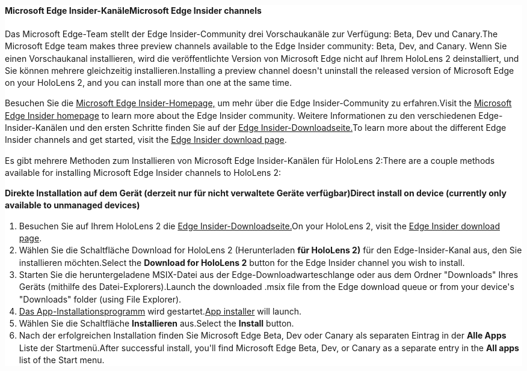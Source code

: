 #### <a name="microsoft-edge-insider-channels"></a><span data-ttu-id="ae3cd-317">Microsoft Edge Insider-Kanäle</span><span class="sxs-lookup"><span data-stu-id="ae3cd-317">Microsoft Edge Insider channels</span></span>

<span data-ttu-id="ae3cd-318">Das Microsoft Edge-Team stellt der Edge Insider-Community drei Vorschaukanäle zur Verfügung: Beta, Dev und Canary.</span><span class="sxs-lookup"><span data-stu-id="ae3cd-318">The Microsoft Edge team makes three preview channels available to the Edge Insider community: Beta, Dev, and Canary.</span></span> <span data-ttu-id="ae3cd-319">Wenn Sie einen Vorschaukanal installieren, wird die veröffentlichte Version von Microsoft Edge nicht auf Ihrem HoloLens 2 deinstalliert, und Sie können mehrere gleichzeitig installieren.</span><span class="sxs-lookup"><span data-stu-id="ae3cd-319">Installing a preview channel doesn't uninstall the released version of Microsoft Edge on your HoloLens 2, and you can install more than one at the same time.</span></span> 

<span data-ttu-id="ae3cd-320">Besuchen Sie die [Microsoft Edge Insider-Homepage,](https://www.microsoftedgeinsider.com) um mehr über die Edge Insider-Community zu erfahren.</span><span class="sxs-lookup"><span data-stu-id="ae3cd-320">Visit the [Microsoft Edge Insider homepage](https://www.microsoftedgeinsider.com) to learn more about the Edge Insider community.</span></span> <span data-ttu-id="ae3cd-321">Weitere Informationen zu den verschiedenen Edge-Insider-Kanälen und den ersten Schritte finden Sie auf der [Edge Insider-Downloadseite.](https://www.microsoftedgeinsider.com/download)</span><span class="sxs-lookup"><span data-stu-id="ae3cd-321">To learn more about the different Edge Insider channels and get started, visit the [Edge Insider download page](https://www.microsoftedgeinsider.com/download).</span></span>

<span data-ttu-id="ae3cd-322">Es gibt mehrere Methoden zum Installieren von Microsoft Edge Insider-Kanälen für HoloLens 2:</span><span class="sxs-lookup"><span data-stu-id="ae3cd-322">There are a couple methods available for installing Microsoft Edge Insider channels to HoloLens 2:</span></span>

<span data-ttu-id="ae3cd-323">**Direkte Installation auf dem Gerät (derzeit nur für nicht verwaltete Geräte verfügbar)**</span><span class="sxs-lookup"><span data-stu-id="ae3cd-323">**Direct install on device (currently only available to unmanaged devices)**</span></span>
  1. <span data-ttu-id="ae3cd-324">Besuchen Sie auf Ihrem HoloLens 2 die [Edge Insider-Downloadseite.](https://www.microsoftedgeinsider.com/download)</span><span class="sxs-lookup"><span data-stu-id="ae3cd-324">On your HoloLens 2, visit the [Edge Insider download page](https://www.microsoftedgeinsider.com/download).</span></span>
  1. <span data-ttu-id="ae3cd-325">Wählen Sie die Schaltfläche Download for HoloLens 2 (Herunterladen **für HoloLens 2)** für den Edge-Insider-Kanal aus, den Sie installieren möchten.</span><span class="sxs-lookup"><span data-stu-id="ae3cd-325">Select the **Download for HoloLens 2** button for the Edge Insider channel you wish to install.</span></span>
  1. <span data-ttu-id="ae3cd-326">Starten Sie die heruntergeladene MSIX-Datei aus der Edge-Downloadwarteschlange oder aus dem Ordner "Downloads" Ihres Geräts (mithilfe des Datei-Explorers).</span><span class="sxs-lookup"><span data-stu-id="ae3cd-326">Launch the downloaded .msix file from the Edge download queue or from your device's "Downloads" folder (using File Explorer).</span></span>
  1. <span data-ttu-id="ae3cd-327">[Das App-Installationsprogramm](app-deploy-app-installer.md) wird gestartet.</span><span class="sxs-lookup"><span data-stu-id="ae3cd-327">[App installer](app-deploy-app-installer.md) will launch.</span></span>
  1. <span data-ttu-id="ae3cd-328">Wählen Sie die Schaltfläche **Installieren** aus.</span><span class="sxs-lookup"><span data-stu-id="ae3cd-328">Select the **Install** button.</span></span>
  1. <span data-ttu-id="ae3cd-329">Nach der erfolgreichen Installation finden Sie Microsoft Edge Beta, Dev oder Canary als separaten Eintrag in der **Alle Apps** Liste der Startmenü.</span><span class="sxs-lookup"><span data-stu-id="ae3cd-329">After successful install, you'll find Microsoft Edge Beta, Dev, or Canary as a separate entry in the **All apps** list of the Start menu.</span></span>
